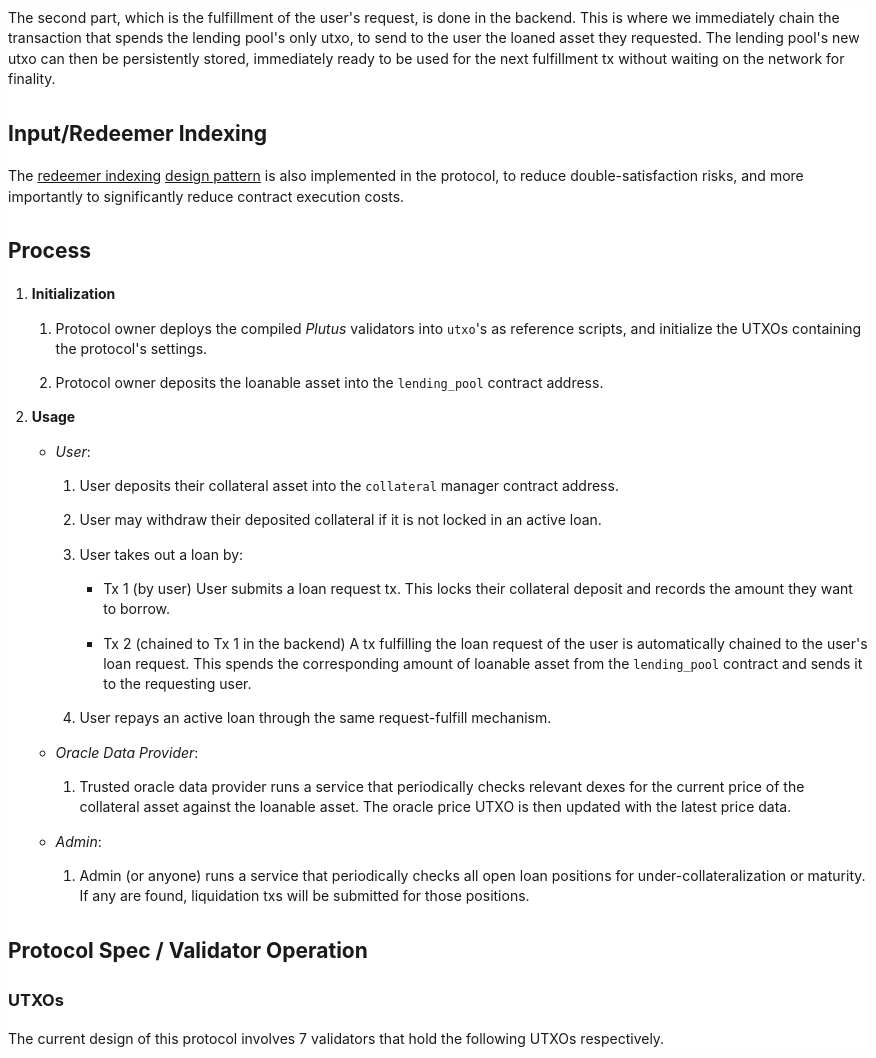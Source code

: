 The second part, which is the fulfillment of the user's request, is done in the backend. This is where we immediately chain the transaction that spends the lending pool's only utxo, to send to the user the loaned asset they requested. The lending pool's new utxo can then be persistently stored, immediately ready to be used for the next fulfillment tx without waiting on the network for finality.

## Input/Redeemer Indexing

The [redeemer indexing](https://anastasia-labs.github.io/lucid-evolution/documentation/deep-dives/validator-interactions/advanced/redeemer-indexing) [design pattern](https://github.com/Anastasia-Labs/design-patterns/blob/main/utxo-indexers/UTXO-INDEXERS.md) is also implemented in the protocol, to reduce double-satisfaction risks, and more importantly to significantly reduce contract execution costs.


## Process

1. **Initialization**
    1. Protocol owner deploys the compiled _Plutus_ validators into `utxo`'s as reference scripts, and initialize the UTXOs containing the protocol's settings.

    1. Protocol owner deposits the loanable asset into the `lending_pool` contract address.

2. **Usage**

    * _User_:
        1. User deposits their collateral asset into the `collateral` manager contract address.
        
        1. User may withdraw their deposited collateral if it is not locked in an active loan.
        
        1. User takes out a loan by:
            - Tx 1 (by user) User submits a loan request tx. This locks their collateral deposit and records the amount they want to borrow.

            - Tx 2 (chained to Tx 1 in the backend) A tx fulfilling the loan request of the user is automatically chained to the user's loan request. This spends the corresponding amount of loanable asset from the `lending_pool` contract and sends it to the requesting user.
        
        1. User repays an active loan through the same request-fulfill mechanism.

    * _Oracle Data Provider_:

        1. Trusted oracle data provider runs a service that periodically checks relevant dexes for the current price of the collateral asset against the loanable asset. The oracle price UTXO is then updated with the latest price data.

    * _Admin_:

        1. Admin (or anyone) runs a service that periodically checks all open loan positions for under-collateralization or maturity. If any are found, liquidation txs will be submitted for those positions.




## Protocol Spec / Validator Operation

### UTXOs
The current design of this protocol involves 7 validators that hold the following UTXOs respectively.
